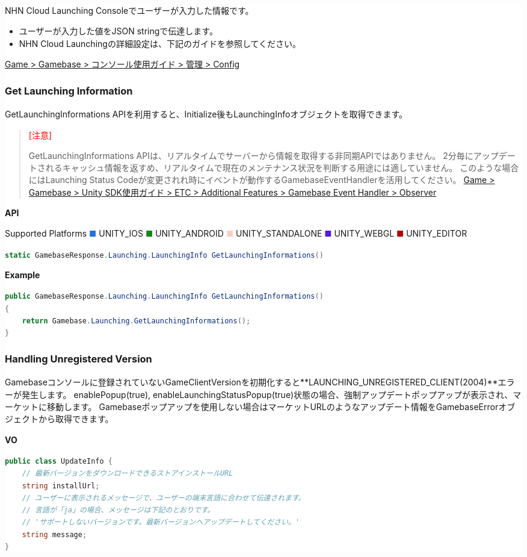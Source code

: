NHN Cloud Launching Consoleでユーザーが入力した情報です。

* ユーザーが入力した値をJSON stringで伝達します。
* NHN Cloud Launchingの詳細設定は、下記のガイドを参照してください。
 
[Game > Gamebase > コンソール使用ガイド > 管理 > Config](./oper-management/#config)

### Get Launching Information

GetLaunchingInformations APIを利用すると、Initialize後もLaunchingInfoオブジェクトを取得できます。

> <font color="red">[注意]</font><br/>
>
> GetLaunchingInformations APIは、リアルタイムでサーバーから情報を取得する非同期APIではありません。
> 2分毎にアップデートされるキャッシュ情報を返すめ、リアルタイムで現在のメンテナンス状況を判断する用途には適していません。
> このような場合にはLaunching Status Codeが変更されれ時にイベントが動作するGamebaseEventHandlerを活用してください。
> [Game > Gamebase > Unity SDK使用ガイド > ETC > Additional Features > Gamebase Event Handler > Observer](./unity-etc/#observer)

**API**

Supported Platforms
<span style="color:#1D76DB; font-size: 10pt">■</span> UNITY_IOS
<span style="color:#0E8A16; font-size: 10pt">■</span> UNITY_ANDROID
<span style="color:#F9D0C4; font-size: 10pt">■</span> UNITY_STANDALONE
<span style="color:#5319E7; font-size: 10pt">■</span> UNITY_WEBGL
<span style="color:#B60205; font-size: 10pt">■</span> UNITY_EDITOR

```cs
static GamebaseResponse.Launching.LaunchingInfo GetLaunchingInformations()
```

**Example**

```cs
public GamebaseResponse.Launching.LaunchingInfo GetLaunchingInformations()
{
    return Gamebase.Launching.GetLaunchingInformations();
}
```

### Handling Unregistered Version
 	 
Gamebaseコンソールに登録されていないGameClientVersionを初期化すると**LAUNCHING_UNREGISTERED_CLIENT(2004)**エラーが発生します。
enablePopup(true), enableLaunchingStatusPopup(true)状態の場合、強制アップデートポップアップが表示され、マーケットに移動します。
Gamebaseポップアップを使用しない場合はマーケットURLのようなアップデート情報をGamebaseErrorオブジェクトから取得できます。

**VO**

```cs
public class UpdateInfo {
	// 最新バージョンをダウンロードできるストアインストールURL
	string installUrl;
    // ユーザーに表示されるメッセージで、ユーザーの端末言語に合わせて伝達されます。
    // 言語が「ja」の場合、メッセージは下記のとおりです。
    // 'サポートしないバージョンです。最新バージョンへアップデートしてください。'
    string message;
}
```
